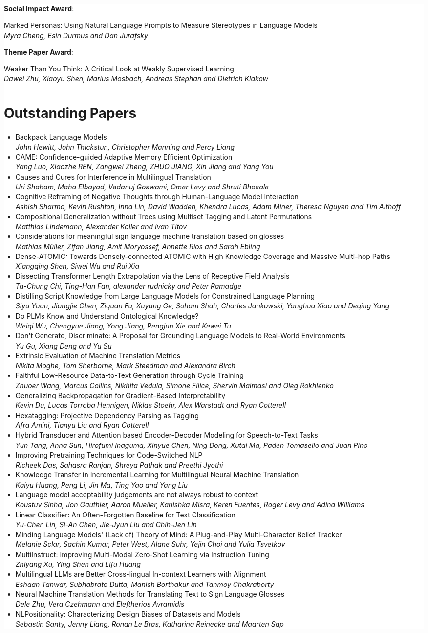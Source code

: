 **Social Impact Award**:

 Marked Personas: Using Natural Language Prompts to Measure Stereotypes in Language Models<br/>
_Myra Cheng, Esin Durmus and Dan Jurafsky_

**Theme Paper Award**:

 Weaker Than You Think: A Critical Look at Weakly Supervised Learning<br/>
_Dawei Zhu, Xiaoyu Shen, Marius Mosbach, Andreas Stephan and Dietrich Klakow_

# Outstanding Papers

- Backpack Language Models<br/> _John Hewitt, John Thickstun, Christopher Manning and Percy Liang_
- CAME: Confidence-guided Adaptive Memory Efficient Optimization<br/> _Yang Luo, Xiaozhe REN, Zangwei Zheng, ZHUO JIANG, Xin Jiang and Yang You_
- Causes and Cures for Interference in Multilingual Translation<br/> _Uri Shaham, Maha Elbayad, Vedanuj Goswami, Omer Levy and Shruti Bhosale_
- Cognitive Reframing of Negative Thoughts through Human-Language Model Interaction<br/> _Ashish Sharma, Kevin Rushton, Inna Lin, David Wadden, Khendra Lucas, Adam Miner, Theresa Nguyen and Tim Althoff_
- Compositional Generalization without Trees using Multiset Tagging and Latent Permutations<br/> _Matthias Lindemann, Alexander Koller and Ivan Titov_
- Considerations for meaningful sign language machine translation based on glosses<br/> _Mathias Müller, Zifan Jiang, Amit Moryossef, Annette Rios and Sarah Ebling_
- Dense-ATOMIC: Towards Densely-connected ATOMIC with High Knowledge Coverage and Massive Multi-hop Paths<br/> _Xiangqing Shen, Siwei Wu and Rui Xia_
- Dissecting Transformer Length Extrapolation via the Lens of Receptive Field Analysis<br/> _Ta-Chung Chi, Ting-Han Fan, alexander rudnicky and Peter Ramadge_
- Distilling Script Knowledge from Large Language Models for Constrained Language Planning<br/> _Siyu Yuan, Jiangjie Chen, Ziquan Fu, Xuyang Ge, Soham Shah, Charles Jankowski, Yanghua Xiao and Deqing Yang_
- Do PLMs Know and Understand Ontological Knowledge?<br/> _Weiqi Wu, Chengyue Jiang, Yong Jiang, Pengjun Xie and Kewei Tu_
- Don't Generate, Discriminate: A Proposal for Grounding Language Models to Real-World Environments<br/> _Yu Gu, Xiang Deng and Yu Su_
- Extrinsic Evaluation of Machine Translation Metrics<br/> _Nikita Moghe, Tom Sherborne, Mark Steedman and Alexandra Birch_
- Faithful Low-Resource Data-to-Text Generation through Cycle Training<br/> _Zhuoer Wang, Marcus Collins, Nikhita Vedula, Simone Filice, Shervin Malmasi and Oleg Rokhlenko_
- Generalizing Backpropagation for Gradient-Based Interpretability<br/> _Kevin Du, Lucas Torroba Hennigen, Niklas Stoehr, Alex Warstadt and Ryan Cotterell_
- Hexatagging: Projective Dependency Parsing as Tagging<br/> _Afra Amini, Tianyu Liu and Ryan Cotterell_
- Hybrid Transducer and Attention based Encoder-Decoder Modeling for Speech-to-Text Tasks<br/> _Yun Tang, Anna Sun, Hirofumi Inaguma, Xinyue Chen, Ning Dong, Xutai Ma, Paden Tomasello and Juan Pino_
- Improving Pretraining Techniques for Code-Switched NLP<br/> _Richeek Das, Sahasra Ranjan, Shreya Pathak and Preethi Jyothi_
- Knowledge Transfer in Incremental Learning for Multilingual Neural Machine Translation<br/> _Kaiyu Huang, Peng Li, Jin Ma, Ting Yao and Yang Liu_
- Language model acceptability judgements are not always robust to context<br/> _Koustuv Sinha, Jon Gauthier, Aaron Mueller, Kanishka Misra, Keren Fuentes, Roger Levy and Adina Williams_
- Linear Classifier: An Often-Forgotten Baseline for Text Classification<br/> _Yu-Chen Lin, Si-An Chen, Jie-Jyun Liu and Chih-Jen Lin_
- Minding Language Models' (Lack of) Theory of Mind: A Plug-and-Play Multi-Character Belief Tracker<br/> _Melanie Sclar, Sachin Kumar, Peter West, Alane Suhr, Yejin Choi and Yulia Tsvetkov_
- MultiInstruct: Improving Multi-Modal Zero-Shot Learning via Instruction Tuning<br/> _Zhiyang Xu, Ying Shen and Lifu Huang_
- Multilingual LLMs are Better Cross-lingual In-context Learners with Alignment<br/> _Eshaan Tanwar, Subhabrata Dutta, Manish Borthakur and Tanmoy Chakraborty_
- Neural Machine Translation Methods for Translating Text to Sign Language Glosses<br/> _Dele Zhu, Vera Czehmann and Eleftherios Avramidis_
- NLPositionality: Characterizing Design Biases of Datasets and Models<br/> _Sebastin Santy, Jenny Liang, Ronan Le Bras, Katharina Reinecke and Maarten Sap_
